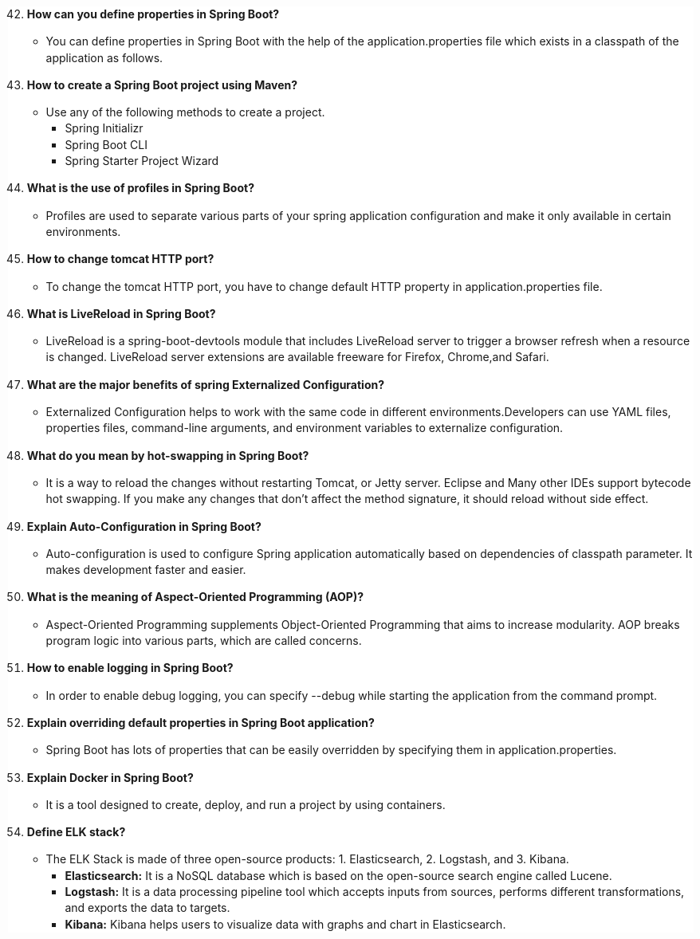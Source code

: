 42. **How can you define properties in Spring Boot?**
    - You can define properties in Spring Boot with the help of the application.properties file which exists in a classpath of the application as follows.

43. **How to create a Spring Boot project using Maven?**
    - Use any of the following methods to create a project.
        - Spring Initializr
        - Spring Boot CLI
        - Spring Starter Project Wizard

44. **What is the use of profiles in Spring Boot?**
    - Profiles are used to separate various parts of your spring application configuration and make it only available in certain environments.

45. **How to change tomcat HTTP port?**
    - To change the tomcat HTTP port, you have to change default HTTP property in application.properties file.

46. **What is LiveReload in Spring Boot?**
    - LiveReload is a spring-boot-devtools module that includes LiveReload server to trigger a browser refresh when a resource is changed. LiveReload server extensions are available freeware for Firefox, Chrome,and Safari.             

47. **What are the major benefits of spring Externalized Configuration?**
    - Externalized Configuration helps to work with the same code in different environments.Developers can use YAML files, properties files, command-line arguments, and environment variables to externalize configuration.
48. **What do you mean by hot-swapping in Spring Boot?**
    - It is a way to reload the changes without restarting Tomcat, or Jetty server. Eclipse and Many other IDEs support bytecode hot swapping. If you make any changes that don’t affect the method signature, it should reload without side effect.
49. **Explain Auto-Configuration in Spring Boot?**
    - Auto-configuration is used to configure Spring application automatically based on dependencies of classpath parameter. It makes development faster and easier.
50. **What is the meaning of Aspect-Oriented Programming (AOP)?**
    - Aspect-Oriented Programming supplements Object-Oriented Programming that aims to increase modularity. AOP breaks program logic into various parts, which are called concerns.
51. **How to enable logging in Spring Boot?**
    - In order to enable debug logging, you can specify --debug while starting the application from the command prompt.
52. **Explain overriding default properties in Spring Boot application?**
    - Spring Boot has lots of properties that can be easily overridden by specifying them in application.properties.
53. **Explain Docker in Spring Boot?**
    - It is a tool designed to create, deploy, and run a project by using containers.
54. **Define ELK stack?**
    - The ELK Stack is made of three open-source products: 1. Elasticsearch, 2. Logstash, and 3. Kibana.
      - **Elasticsearch:** It is a NoSQL database which is based on the open-source search engine
     called Lucene.
      - **Logstash:** It is a data processing pipeline tool which accepts inputs from sources, performs different transformations, and exports the data to targets.
      - **Kibana:** Kibana helps users to visualize data with graphs and chart in Elasticsearch.   
